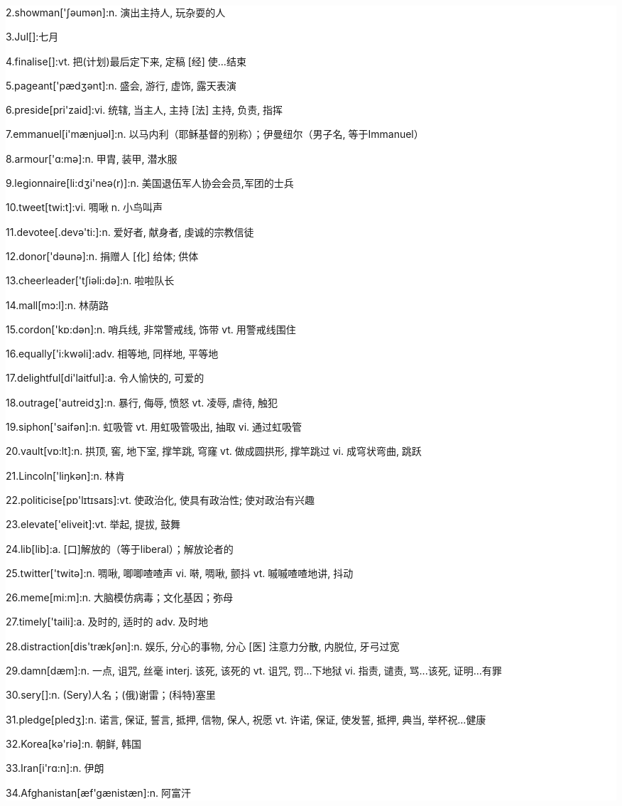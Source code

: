 2.showman['ʃәumәn]:n. 演出主持人, 玩杂耍的人 

3.Jul[]:七月 

4.finalise[]:vt. 把(计划)最后定下来, 定稿 [经] 使...结束 

5.pageant['pædʒәnt]:n. 盛会, 游行, 虚饰, 露天表演 

6.preside[pri'zaid]:vi. 统辖, 当主人, 主持 [法] 主持, 负责, 指挥 

7.emmanuel[i'mænjuәl]:n. 以马内利（耶稣基督的别称）；伊曼纽尔（男子名, 等于Immanuel） 

8.armour['ɑ:mә]:n. 甲胄, 装甲, 潜水服 

9.legionnaire[li:dʒi'neә(r)]:n. 美国退伍军人协会会员,军团的士兵 

10.tweet[twi:t]:vi. 啁啾 n. 小鸟叫声 

11.devotee[.devә'ti:]:n. 爱好者, 献身者, 虔诚的宗教信徒 

12.donor['dәunә]:n. 捐赠人 [化] 给体; 供体 

13.cheerleader['tʃiәli:dә]:n. 啦啦队长 

14.mall[mɔ:l]:n. 林荫路 

15.cordon['kɒ:dәn]:n. 哨兵线, 非常警戒线, 饰带 vt. 用警戒线围住 

16.equally['i:kwәli]:adv. 相等地, 同样地, 平等地 

17.delightful[di'laitful]:a. 令人愉快的, 可爱的 

18.outrage['autreidʒ]:n. 暴行, 侮辱, 愤怒 vt. 凌辱, 虐待, 触犯 

19.siphon['saifәn]:n. 虹吸管 vt. 用虹吸管吸出, 抽取 vi. 通过虹吸管 

20.vault[vɒ:lt]:n. 拱顶, 窖, 地下室, 撑竿跳, 穹窿 vt. 做成圆拱形, 撑竿跳过 vi. 成穹状弯曲, 跳跃 

21.Lincoln['liŋkәn]:n. 林肯 

22.politicise[pɒ'lɪtɪsaɪs]:vt. 使政治化, 使具有政治性; 使对政治有兴趣 

23.elevate['eliveit]:vt. 举起, 提拔, 鼓舞 

24.lib[lib]:a. [口]解放的（等于liberal）；解放论者的 

25.twitter['twitә]:n. 啁啾, 唧唧喳喳声 vi. 啭, 啁啾, 颤抖 vt. 嘁嘁喳喳地讲, 抖动 

26.meme[mi:m]:n. 大脑模仿病毒；文化基因；弥母 

27.timely['taili]:a. 及时的, 适时的 adv. 及时地 

28.distraction[dis'trækʃәn]:n. 娱乐, 分心的事物, 分心 [医] 注意力分散, 内脱位, 牙弓过宽 

29.damn[dæm]:n. 一点, 诅咒, 丝毫 interj. 该死, 该死的 vt. 诅咒, 罚...下地狱 vi. 指责, 谴责, 骂...该死, 证明...有罪 

30.sery[]:n. (Sery)人名；(俄)谢雷；(科特)塞里 

31.pledge[pledʒ]:n. 诺言, 保证, 誓言, 抵押, 信物, 保人, 祝愿 vt. 许诺, 保证, 使发誓, 抵押, 典当, 举杯祝...健康 

32.Korea[kә'riә]:n. 朝鲜, 韩国 

33.Iran[i'rɑ:n]:n. 伊朗 

34.Afghanistan[æf'gænistæn]:n. 阿富汗 
